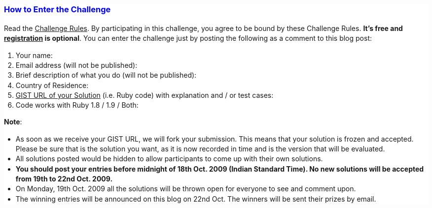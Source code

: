   <h3 style="color:#0000FF;">
    How to Enter the Challenge
  </h3>
  
  <p>
    Read the <a href="http://rubylearning.com/blog/ruby-programming-challenge-faq/index.php#rpc6">Challenge Rules</a>. By participating in this challenge, you agree to be bound by these Challenge Rules. <b>It&#8217;s free and <a href="http://rubylearning.com/blog/wp-login.php?action=register">registration</a> is optional</b>. You can enter the challenge just by posting the following as a comment to this blog post:
  </p>
  
  <ol>
    <li>
      Your name:
    </li>
    <li>
      Email address (will not be published):
    </li>
    <li>
      Brief description of what you do (will not be published):
    </li>
    <li>
      Country of Residence:
    </li>
    <li>
      <a href="http://rubylearning.com/blog/ruby-programming-challenge-faq/#rpc5">GIST URL of your Solution</a> (i.e. Ruby code) with explanation and / or test cases:
    </li>
    <li>
      Code works with Ruby 1.8 / 1.9 / Both:
    </li>
  </ol>
  
  <p>
    <b>Note</b>:
  </p>
  
  <ul>
    <li>
      As soon as we receive your GIST URL, we will fork your submission. This means that your solution is frozen and accepted. Please be sure that is the solution you want, as it is now recorded in time and is the version that will be evaluated.
    </li>
    <li>
      All solutions posted would be hidden to allow participants to come up with their own solutions.
    </li>
    <li>
      <b>You should post your entries before midnight of 18th Oct. 2009 (Indian Standard Time). No new solutions will be accepted from 19th to 22nd Oct. 2009.</b>
    </li>
    <li>
      On Monday, 19th Oct. 2009 all the solutions will be thrown open for everyone to see and comment upon.
    </li>
    <li>
      The winning entries will be announced on this blog on 22nd Oct. The winners will be sent their prizes by email.
    </li>
  </ul>
  